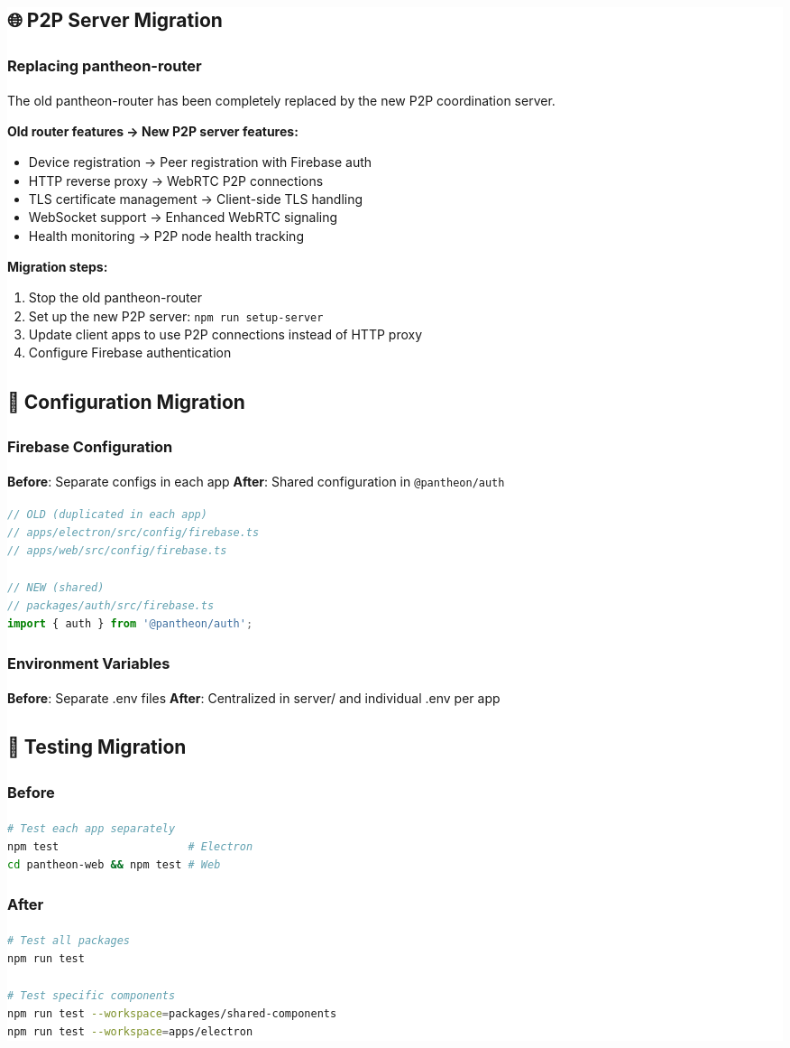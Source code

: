 ## 🌐 **P2P Server Migration**

### Replacing pantheon-router

The old pantheon-router has been completely replaced by the new P2P coordination server.

**Old router features → New P2P server features:**
- Device registration → Peer registration with Firebase auth
- HTTP reverse proxy → WebRTC P2P connections  
- TLS certificate management → Client-side TLS handling
- WebSocket support → Enhanced WebRTC signaling
- Health monitoring → P2P node health tracking

**Migration steps:**
1. Stop the old pantheon-router
2. Set up the new P2P server: `npm run setup-server`
3. Update client apps to use P2P connections instead of HTTP proxy
4. Configure Firebase authentication

## 🔧 **Configuration Migration**

### Firebase Configuration
**Before**: Separate configs in each app
**After**: Shared configuration in `@pantheon/auth`

```typescript
// OLD (duplicated in each app)
// apps/electron/src/config/firebase.ts
// apps/web/src/config/firebase.ts

// NEW (shared)
// packages/auth/src/firebase.ts
import { auth } from '@pantheon/auth';
```

### Environment Variables
**Before**: Separate .env files
**After**: Centralized in server/ and individual .env per app

## 🧪 **Testing Migration**

### Before
```bash
# Test each app separately
npm test                    # Electron
cd pantheon-web && npm test # Web
```

### After  
```bash
# Test all packages
npm run test

# Test specific components
npm run test --workspace=packages/shared-components
npm run test --workspace=apps/electron
```
